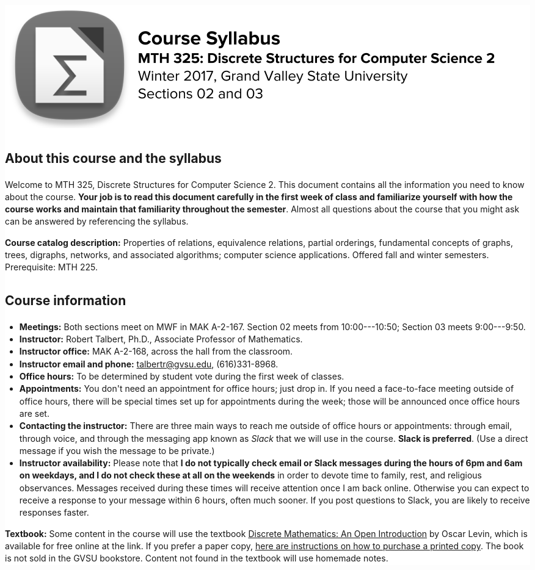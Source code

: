 ![MTH 325 course banner](325W17-Banner.png)

## About this course and the syllabus

Welcome to MTH 325, Discrete Structures for Computer Science 2. This document contains all the information you need to know about the course. **Your job is to read this document carefully in the first week of class and familiarize yourself with how the course works and maintain that familiarity throughout the semester**. Almost all questions about the course that you might ask can be answered by referencing the syllabus. 

**Course catalog description:** Properties of relations, equivalence relations, partial orderings, fundamental concepts of graphs, trees, digraphs, networks, and associated algorithms; computer science applications. Offered fall and winter semesters. Prerequisite: MTH 225. 

## Course information

+ **Meetings:** Both sections meet on MWF in MAK A-2-167. Section 02 meets from 10:00---10:50; Section 03 meets 9:00---9:50. 
+ **Instructor:** Robert Talbert, Ph.D., Associate Professor of Mathematics.
+ **Instructor office:** MAK A-2-168, across the hall from the classroom. 
+ **Instructor email and phone:** talbertr@gvsu.edu, (616)331-8968. 
+ **Office hours:** To be determined by student vote during the first week of classes. 
+ **Appointments:** You don't need an appointment for office hours; just drop in. If you need a face-to-face meeting outside of office hours, there will be special times set up for appointments during the week; those will be announced once office hours are set. 
+ **Contacting the instructor:** There are three main ways to reach me outside of office hours or appointments: through email, through voice, and through the messaging app known as _Slack_ that we will use in the course. **Slack is preferred**. (Use a direct message if you wish the message to be private.) 
+ **Instructor availability:** Please note that **I do not typically check email or Slack messages during the hours of 6pm and 6am on weekdays, and I do not check these at all on the weekends** in order to devote time to family, rest, and religious observances. Messages received during these times will receive attention once I am back online. Otherwise you can expect to receive a response to your message within 6 hours, often much sooner. If you post questions to Slack, you are likely to receive responses faster. 
	
**Textbook:** Some content in the course will use the textbook [Discrete Mathematics: An Open Introduction](http://discretetext.oscarlevin.com/dmoi/) by Oscar Levin, which is available for free online at the link. If you prefer a paper copy, [here are instructions on how to purchase a printed copy](http://discretetext.oscarlevin.com/download.php). The book is not sold in the GVSU bookstore. Content not found in the textbook will use homemade notes. 
